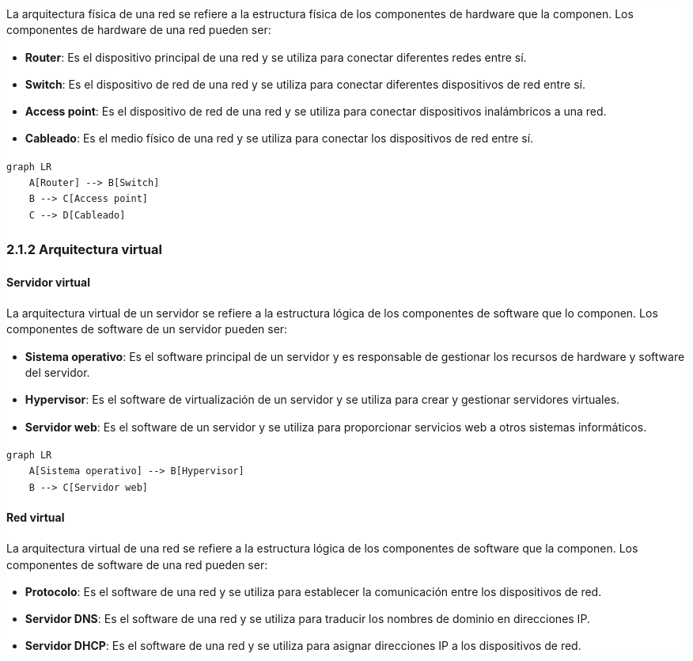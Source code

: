 La arquitectura física de una red se refiere a la estructura física de los componentes de hardware que la componen. Los componentes de hardware de una red pueden ser:

- **Router**: Es el dispositivo principal de una red y se utiliza para conectar diferentes redes entre sí.

- **Switch**: Es el dispositivo de red de una red y se utiliza para conectar diferentes dispositivos de red entre sí.

- **Access point**: Es el dispositivo de red de una red y se utiliza para conectar dispositivos inalámbricos a una red.

- **Cableado**: Es el medio físico de una red y se utiliza para conectar los dispositivos de red entre sí.

```mermaid
graph LR
    A[Router] --> B[Switch]
    B --> C[Access point]
    C --> D[Cableado]
```

### 2.1.2 Arquitectura virtual

#### Servidor virtual

La arquitectura virtual de un servidor se refiere a la estructura lógica de los componentes de software que lo componen. Los componentes de software de un servidor pueden ser:

- **Sistema operativo**: Es el software principal de un servidor y es responsable de gestionar los recursos de hardware y software del servidor.

- **Hypervisor**: Es el software de virtualización de un servidor y se utiliza para crear y gestionar servidores virtuales.

- **Servidor web**: Es el software de un servidor y se utiliza para proporcionar servicios web a otros sistemas informáticos.

```mermaid
graph LR
    A[Sistema operativo] --> B[Hypervisor]
    B --> C[Servidor web]
```

#### Red virtual

La arquitectura virtual de una red se refiere a la estructura lógica de los componentes de software que la componen. Los componentes de software de una red pueden ser:

- **Protocolo**: Es el software de una red y se utiliza para establecer la comunicación entre los dispositivos de red.

- **Servidor DNS**: Es el software de una red y se utiliza para traducir los nombres de dominio en direcciones IP.

- **Servidor DHCP**: Es el software de una red y se utiliza para asignar direcciones IP a los dispositivos de red.
